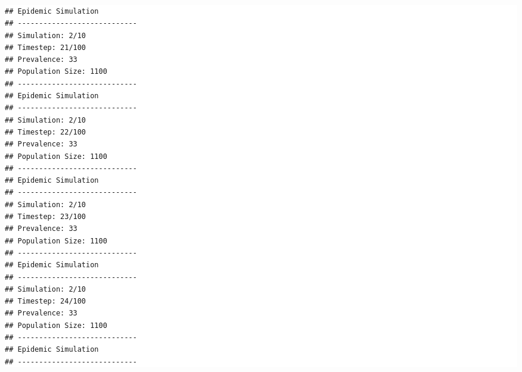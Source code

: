     ## Epidemic Simulation
    ## ----------------------------
    ## Simulation: 2/10
    ## Timestep: 21/100
    ## Prevalence: 33
    ## Population Size: 1100
    ## ----------------------------
    ## Epidemic Simulation
    ## ----------------------------
    ## Simulation: 2/10
    ## Timestep: 22/100
    ## Prevalence: 33
    ## Population Size: 1100
    ## ----------------------------
    ## Epidemic Simulation
    ## ----------------------------
    ## Simulation: 2/10
    ## Timestep: 23/100
    ## Prevalence: 33
    ## Population Size: 1100
    ## ----------------------------
    ## Epidemic Simulation
    ## ----------------------------
    ## Simulation: 2/10
    ## Timestep: 24/100
    ## Prevalence: 33
    ## Population Size: 1100
    ## ----------------------------
    ## Epidemic Simulation
    ## ----------------------------